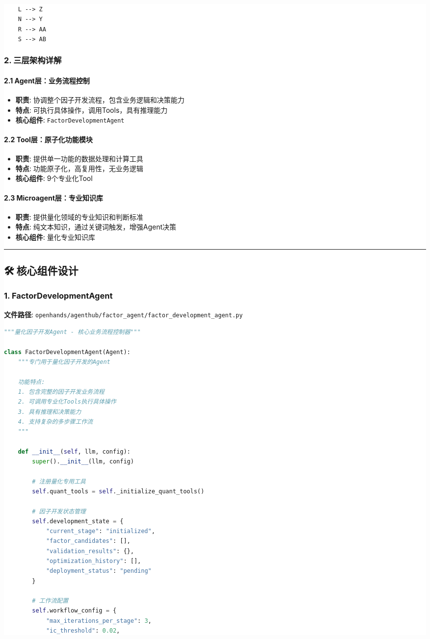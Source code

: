 ```mermaid
    L --> Z
    N --> Y
    R --> AA
    S --> AB
```

### 2. 三层架构详解

#### 2.1 Agent层：业务流程控制
- **职责**: 协调整个因子开发流程，包含业务逻辑和决策能力
- **特点**: 可执行具体操作，调用Tools，具有推理能力
- **核心组件**: `FactorDevelopmentAgent`

#### 2.2 Tool层：原子化功能模块
- **职责**: 提供单一功能的数据处理和计算工具
- **特点**: 功能原子化，高复用性，无业务逻辑
- **核心组件**: 9个专业化Tool

#### 2.3 Microagent层：专业知识库
- **职责**: 提供量化领域的专业知识和判断标准
- **特点**: 纯文本知识，通过关键词触发，增强Agent决策
- **核心组件**: 量化专业知识库

---

## 🛠️ 核心组件设计

### 1. FactorDevelopmentAgent

**文件路径**: `openhands/agenthub/factor_agent/factor_development_agent.py`

```python
"""量化因子开发Agent - 核心业务流程控制器"""

class FactorDevelopmentAgent(Agent):
    """专门用于量化因子开发的Agent
    
    功能特点:
    1. 包含完整的因子开发业务流程
    2. 可调用专业化Tools执行具体操作
    3. 具有推理和决策能力
    4. 支持复杂的多步骤工作流
    """
    
    def __init__(self, llm, config):
        super().__init__(llm, config)
        
        # 注册量化专用工具
        self.quant_tools = self._initialize_quant_tools()
        
        # 因子开发状态管理
        self.development_state = {
            "current_stage": "initialized",
            "factor_candidates": [],
            "validation_results": {},
            "optimization_history": [],
            "deployment_status": "pending"
        }
        
        # 工作流配置
        self.workflow_config = {
            "max_iterations_per_stage": 3,
            "ic_threshold": 0.02,
```